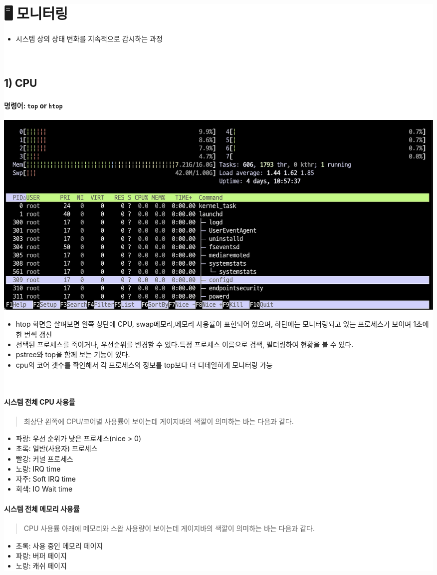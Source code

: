 # 🖥️ 모니터링
- 시스템 상의 상태 변화를 지속적으로 감시하는 과정

<br>

## 1) CPU

#### 명령어: `top` or `htop`

<img src="../resources/htop.png" width=900px>

- htop 화면을 살펴보면 왼쪽 상단에 CPU, swap메모리,메모리 사용률이 표현되어 있으며, 하단에는 모니터링되고 있는 프로세스가 보이며 1초에 한 번씩 갱신
- 선택된 프로세스를 죽이거나, 우선순위를 변경할 수 있다.특정 프로세스 이름으로 검색, 필터링하여 현황을 볼 수 있다.
- pstree와 top을 함께 보는 기능이 있다.
- cpu의 코어 갯수를 확인해서 각 프로세스의 정보를 top보다 더 디테일하게 모니터링 가능

<br>

#### 시스템 전체 CPU 사용률
> 최상단 왼쪽에 CPU/코어별 사용률이 보이는데 게이지바의 색깔이 의미하는 바는 다음과 같다.

- 파랑: 우선 순위가 낮은 프로세스(nice > 0)
- 초록: 일반(사용자) 프로세스
- 빨강: 커널 프로세스
- 노랑: IRQ time
- 자주: Soft IRQ time
- 회색: IO Wait time
 
#### 시스템 전체 메모리 사용률
> CPU 사용률 아래에 메모리와 스왑 사용량이 보이는데 게이지바의 색깔이 의미하는 바는 다음과 같다.

- 초록: 사용 중인 메모리 페이지
- 파랑: 버퍼 페이지
- 노랑: 캐쉬 페이지
